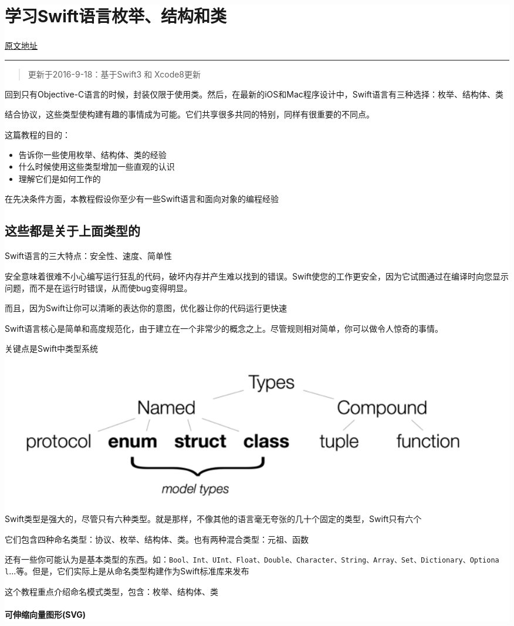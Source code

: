# 学习Swift语言枚举、结构和类

[原文地址](https://www.raywenderlich.com/119881/enums-structs-and-classes-in-swift)

***

> 更新于2016-9-18：基于Swift3 和 Xcode8更新

回到只有Objective-C语言的时候，封装仅限于使用类。然后，在最新的iOS和Mac程序设计中，Swift语言有三种选择：枚举、结构体、类

结合协议，这些类型使构建有趣的事情成为可能。它们共享很多共同的特别，同样有很重要的不同点。

这篇教程的目的：

* 告诉你一些使用枚举、结构体、类的经验
* 什么时候使用这些类型增加一些直观的认识
* 理解它们是如何工作的

在先决条件方面，本教程假设你至少有一些Swift语言和面向对象的编程经验

## 这些都是关于上面类型的

Swift语言的三大特点：安全性、速度、简单性

安全意味着很难不小心编写运行狂乱的代码，破坏内存并产生难以找到的错误。Swift使您的工作更安全，因为它试图通过在编译时向您显示问题，而不是在运行时错误，从而使bug变得明显。

而且，因为Swift让你可以清晰的表达你的意图，优化器让你的代码运行更快速

Swift语言核心是简单和高度规范化，由于建立在一个非常少的概念之上。尽管规则相对简单，你可以做令人惊奇的事情。

关键点是Swift中类型系统

![type](../Resource/type-system.png)

Swift类型是强大的，尽管只有六种类型。就是那样，不像其他的语言毫无夸张的几十个固定的类型，Swift只有六个

它们包含四种命名类型：协议、枚举、结构体、类。也有两种混合类型：元祖、函数

还有一些你可能认为是基本类型的东西。如：`Bool、Int、UInt、Float、Double、Character、String、Array、Set、Dictionary、Optional`...等。但是，它们实际上是从命名类型构建作为Swift标准库来发布

这个教程重点介绍命名模式类型，包含：枚举、结构体、类

#### 可伸缩向量图形(SVG)
